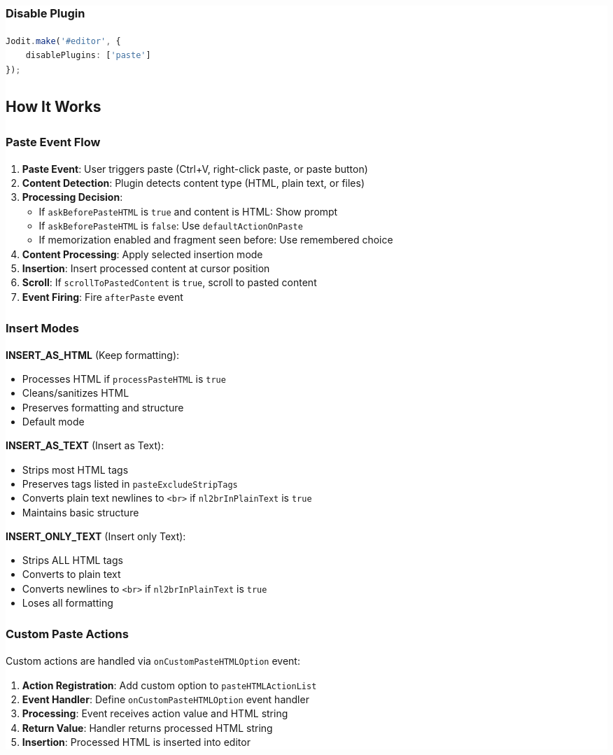 ### Disable Plugin

```typescript
Jodit.make('#editor', {
    disablePlugins: ['paste']
});
```

## How It Works

### Paste Event Flow

1. **Paste Event**: User triggers paste (Ctrl+V, right-click paste, or paste button)
2. **Content Detection**: Plugin detects content type (HTML, plain text, or files)
3. **Processing Decision**:
   - If `askBeforePasteHTML` is `true` and content is HTML: Show prompt
   - If `askBeforePasteHTML` is `false`: Use `defaultActionOnPaste`
   - If memorization enabled and fragment seen before: Use remembered choice
4. **Content Processing**: Apply selected insertion mode
5. **Insertion**: Insert processed content at cursor position
6. **Scroll**: If `scrollToPastedContent` is `true`, scroll to pasted content
7. **Event Firing**: Fire `afterPaste` event

### Insert Modes

**INSERT_AS_HTML** (Keep formatting):
- Processes HTML if `processPasteHTML` is `true`
- Cleans/sanitizes HTML
- Preserves formatting and structure
- Default mode

**INSERT_AS_TEXT** (Insert as Text):
- Strips most HTML tags
- Preserves tags listed in `pasteExcludeStripTags`
- Converts plain text newlines to `<br>` if `nl2brInPlainText` is `true`
- Maintains basic structure

**INSERT_ONLY_TEXT** (Insert only Text):
- Strips ALL HTML tags
- Converts to plain text
- Converts newlines to `<br>` if `nl2brInPlainText` is `true`
- Loses all formatting

### Custom Paste Actions

Custom actions are handled via `onCustomPasteHTMLOption` event:

1. **Action Registration**: Add custom option to `pasteHTMLActionList`
2. **Event Handler**: Define `onCustomPasteHTMLOption` event handler
3. **Processing**: Event receives action value and HTML string
4. **Return Value**: Handler returns processed HTML string
5. **Insertion**: Processed HTML is inserted into editor
